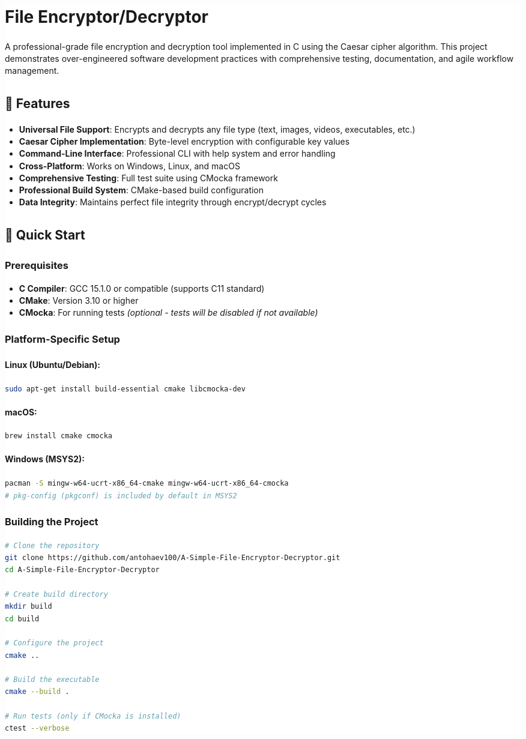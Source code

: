 # File Encryptor/Decryptor

A professional-grade file encryption and decryption tool implemented in C using the Caesar cipher algorithm. This project demonstrates over-engineered software development practices with comprehensive testing, documentation, and agile workflow management.

## 🔐 Features

- **Universal File Support**: Encrypts and decrypts any file type (text, images, videos, executables, etc.)
- **Caesar Cipher Implementation**: Byte-level encryption with configurable key values
- **Command-Line Interface**: Professional CLI with help system and error handling
- **Cross-Platform**: Works on Windows, Linux, and macOS
- **Comprehensive Testing**: Full test suite using CMocka framework
- **Professional Build System**: CMake-based build configuration
- **Data Integrity**: Maintains perfect file integrity through encrypt/decrypt cycles

## 🚀 Quick Start

### Prerequisites

- **C Compiler**: GCC 15.1.0 or compatible (supports C11 standard)
- **CMake**: Version 3.10 or higher
- **CMocka**: For running tests *(optional - tests will be disabled if not available)*

### Platform-Specific Setup

#### Linux (Ubuntu/Debian):
```bash
sudo apt-get install build-essential cmake libcmocka-dev
```

#### macOS:
```bash
brew install cmake cmocka
```

#### Windows (MSYS2):
```bash
pacman -S mingw-w64-ucrt-x86_64-cmake mingw-w64-ucrt-x86_64-cmocka
# pkg-config (pkgconf) is included by default in MSYS2
```

### Building the Project

```bash
# Clone the repository
git clone https://github.com/antohaev100/A-Simple-File-Encryptor-Decryptor.git
cd A-Simple-File-Encryptor-Decryptor

# Create build directory
mkdir build
cd build

# Configure the project
cmake ..

# Build the executable
cmake --build .

# Run tests (only if CMocka is installed)
ctest --verbose
```
